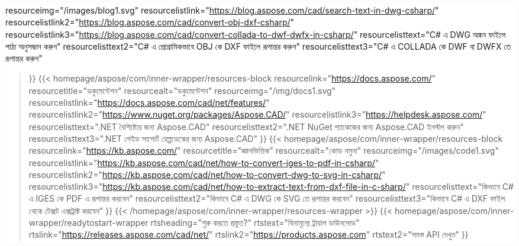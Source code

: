  resourceimg="/images/blog1.svg"
 resourcelistlink="https://blog.aspose.com/cad/search-text-in-dwg-csharp/"
 resourcelistlink2="https://blog.aspose.com/cad/convert-obj-dxf-csharp/"
 resourcelistlink3="https://blog.aspose.com/cad/convert-collada-to-dwf-dwfx-in-csharp/"
 resourcelisttext="C# এ DWG অঙ্কন ফাইলে পাঠ্য অনুসন্ধান করুন"
 resourcelisttext2="C# এ প্রোগ্রামিকভাবে OBJ কে DXF ফাইলে রূপান্তর করুন"
 resourcelisttext3="C# এ COLLADA কে DWF বা DWFX তে রূপান্তর করুন"
>}}
{{< homepage/aspose/com/inner-wrapper/resources-block
 resourcelink="https://docs.aspose.com/"
 resourcetitle="ডকুমেন্টেশন"
 resourcealt="ডকুমেন্টেশন"
 resourceimg="/img/docs1.svg"
 resourcelistlink="https://docs.aspose.com/cad/net/features/"
 resourcelistlink2="https://www.nuget.org/packages/Aspose.CAD/"
 resourcelistlink3="https://helpdesk.aspose.com/"
 resourcelisttext=".NET বৈশিষ্ট্যের জন্য Aspose.CAD"
 resourcelisttext2=".NET NuGet প্যাকেজের জন্য Aspose.CAD ইনস্টল করুন"
 resourcelisttext3=".NET পেইড সাপোর্ট হেল্পডেস্কের জন্য Aspose.CAD"
>}}
{{< homepage/aspose/com/inner-wrapper/resources-block
 resourcelink="https://kb.aspose.com/"
 resourcetitle="জ্ঞানভিত্তিক"
 resourcealt="কোড নমুনা"
 resourceimg="/images/code1.svg"
 resourcelistlink="https://kb.aspose.com/cad/net/how-to-convert-iges-to-pdf-in-csharp/"
 resourcelistlink2="https://kb.aspose.com/cad/net/how-to-convert-dwg-to-svg-in-csharp/"
 resourcelistlink3="https://kb.aspose.com/cad/net/how-to-extract-text-from-dxf-file-in-c-sharp/"
 resourcelisttext="কিভাবে C# এ IGES কে PDF এ রূপান্তর করবেন"
resourcelisttext2="কিভাবে C# এ DWG কে SVG তে রূপান্তর করবেন"
 resourcelisttext3="কিভাবে C# এ DXF ফাইল থেকে টেক্সট এক্সট্রাক্ট করবেন"
>}}
{{< /homepage/aspose/com/inner-wrapper/resources-wrapper >}}
{{< homepage/aspose/com/inner-wrapper/readytostart-wrapper
rtsheading="শুরু করতে প্রস্তুত?"
rtstext="বিনামূল্যে ট্রায়াল ডাউনলোড"
rtslink="https://releases.aspose.com/cad/net/"
rtslink2="https://products.aspose.com"
rtstext2="সমস্ত API দেখুন"
>}}

